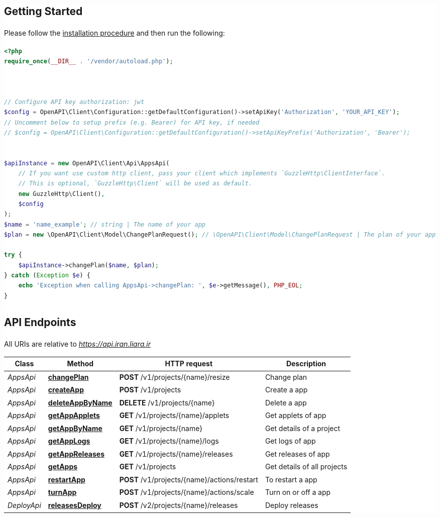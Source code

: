 ## Getting Started

Please follow the [installation procedure](#installation--usage) and then run the following:

```php
<?php
require_once(__DIR__ . '/vendor/autoload.php');



// Configure API key authorization: jwt
$config = OpenAPI\Client\Configuration::getDefaultConfiguration()->setApiKey('Authorization', 'YOUR_API_KEY');
// Uncomment below to setup prefix (e.g. Bearer) for API key, if needed
// $config = OpenAPI\Client\Configuration::getDefaultConfiguration()->setApiKeyPrefix('Authorization', 'Bearer');


$apiInstance = new OpenAPI\Client\Api\AppsApi(
    // If you want use custom http client, pass your client which implements `GuzzleHttp\ClientInterface`.
    // This is optional, `GuzzleHttp\Client` will be used as default.
    new GuzzleHttp\Client(),
    $config
);
$name = 'name_example'; // string | The name of your app
$plan = new \OpenAPI\Client\Model\ChangePlanRequest(); // \OpenAPI\Client\Model\ChangePlanRequest | The plan of your app

try {
    $apiInstance->changePlan($name, $plan);
} catch (Exception $e) {
    echo 'Exception when calling AppsApi->changePlan: ', $e->getMessage(), PHP_EOL;
}

```

## API Endpoints

All URIs are relative to *https://api.iran.liara.ir*

Class | Method | HTTP request | Description
------------ | ------------- | ------------- | -------------
*AppsApi* | [**changePlan**](docs/Api/AppsApi.md#changeplan) | **POST** /v1/projects/{name}/resize | Change plan
*AppsApi* | [**createApp**](docs/Api/AppsApi.md#createapp) | **POST** /v1/projects | Create a app
*AppsApi* | [**deleteAppByName**](docs/Api/AppsApi.md#deleteappbyname) | **DELETE** /v1/projects/{name} | Delete a app
*AppsApi* | [**getAppApplets**](docs/Api/AppsApi.md#getappapplets) | **GET** /v1/projects/{name}/applets | Get applets of app
*AppsApi* | [**getAppByName**](docs/Api/AppsApi.md#getappbyname) | **GET** /v1/projects/{name} | Get details of a project
*AppsApi* | [**getAppLogs**](docs/Api/AppsApi.md#getapplogs) | **GET** /v1/projects/{name}/logs | Get logs of app
*AppsApi* | [**getAppReleases**](docs/Api/AppsApi.md#getappreleases) | **GET** /v1/projects/{name}/releases | Get releases of app
*AppsApi* | [**getApps**](docs/Api/AppsApi.md#getapps) | **GET** /v1/projects | Get details of all projects
*AppsApi* | [**restartApp**](docs/Api/AppsApi.md#restartapp) | **POST** /v1/projects/{name}/actions/restart | To restart a app
*AppsApi* | [**turnApp**](docs/Api/AppsApi.md#turnapp) | **POST** /v1/projects/{name}/actions/scale | Turn on or off a app
*DeployApi* | [**releasesDeploy**](docs/Api/DeployApi.md#releasesdeploy) | **POST** /v2/projects/{name}/releases | Deploy releases